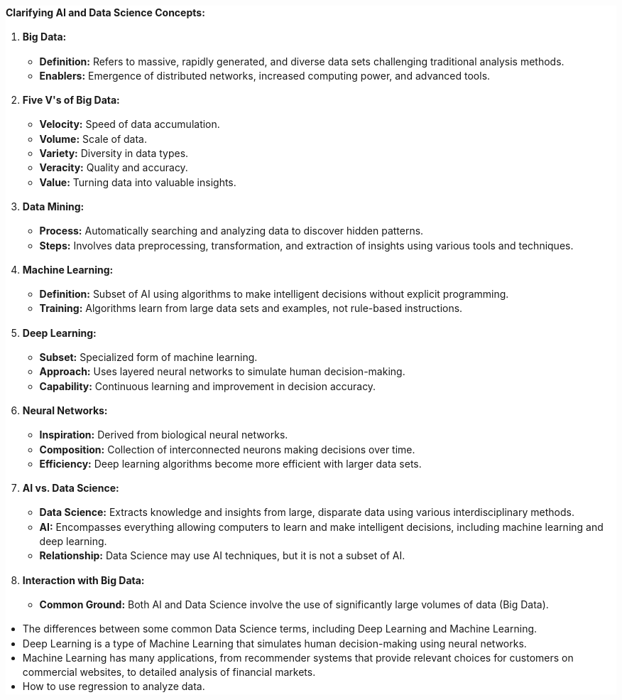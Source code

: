       
    

  

**Clarifying AI and Data Science Concepts:**

1. **Big Data:**
    - **Definition:** Refers to massive, rapidly generated, and diverse data sets challenging traditional analysis methods.
    - **Enablers:** Emergence of distributed networks, increased computing power, and advanced tools.
2. **Five V's of Big Data:**
    - **Velocity:** Speed of data accumulation.
    - **Volume:** Scale of data.
    - **Variety:** Diversity in data types.
    - **Veracity:** Quality and accuracy.
    - **Value:** Turning data into valuable insights.
3. **Data Mining:**
    - **Process:** Automatically searching and analyzing data to discover hidden patterns.
    - **Steps:** Involves data preprocessing, transformation, and extraction of insights using various tools and techniques.
4. **Machine Learning:**
    - **Definition:** Subset of AI using algorithms to make intelligent decisions without explicit programming.
    - **Training:** Algorithms learn from large data sets and examples, not rule-based instructions.
5. **Deep Learning:**
    - **Subset:** Specialized form of machine learning.
    - **Approach:** Uses layered neural networks to simulate human decision-making.
    - **Capability:** Continuous learning and improvement in decision accuracy.
6. **Neural Networks:**
    - **Inspiration:** Derived from biological neural networks.
    - **Composition:** Collection of interconnected neurons making decisions over time.
    - **Efficiency:** Deep learning algorithms become more efficient with larger data sets.
7. **AI vs. Data Science:**
    - **Data Science:** Extracts knowledge and insights from large, disparate data using various interdisciplinary methods.
    - **AI:** Encompasses everything allowing computers to learn and make intelligent decisions, including machine learning and deep learning.
    - **Relationship:** Data Science may use AI techniques, but it is not a subset of AI.
8. **Interaction with Big Data:**
    
    - **Common Ground:** Both AI and Data Science involve the use of significantly large volumes of data (Big Data).
    
      
    
      
    

- The differences between some common Data Science terms, including Deep Learning and Machine Learning.
- Deep Learning is a type of Machine Learning that simulates human decision-making using neural networks.
- Machine Learning has many applications, from recommender systems that provide relevant choices for customers on commercial websites, to detailed analysis of financial markets.
- How to use regression to analyze data.

